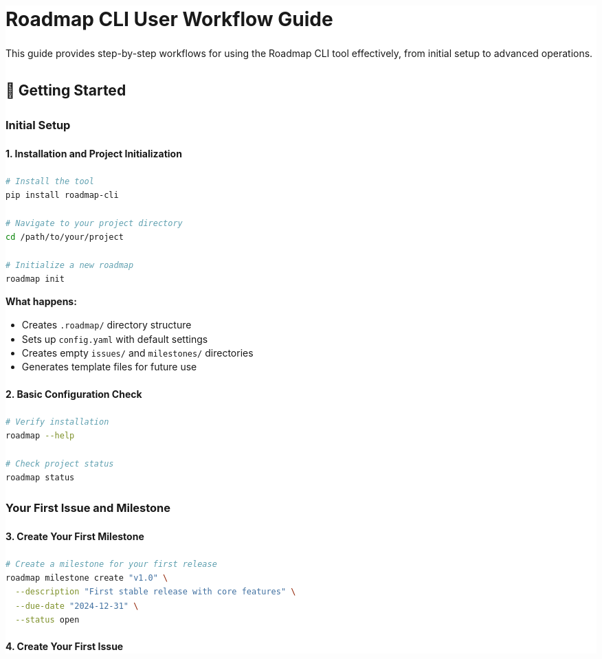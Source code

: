 # Roadmap CLI User Workflow Guide

This guide provides step-by-step workflows for using the Roadmap CLI tool effectively, from initial setup to advanced operations.

## 🚀 Getting Started

### Initial Setup

#### 1. Installation and Project Initialization

```bash
# Install the tool
pip install roadmap-cli

# Navigate to your project directory
cd /path/to/your/project

# Initialize a new roadmap
roadmap init
```

**What happens:**
- Creates `.roadmap/` directory structure
- Sets up `config.yaml` with default settings
- Creates empty `issues/` and `milestones/` directories
- Generates template files for future use

#### 2. Basic Configuration Check

```bash
# Verify installation
roadmap --help

# Check project status
roadmap status
```

### Your First Issue and Milestone

#### 3. Create Your First Milestone

```bash
# Create a milestone for your first release
roadmap milestone create "v1.0" \
  --description "First stable release with core features" \
  --due-date "2024-12-31" \
  --status open
```

#### 4. Create Your First Issue
